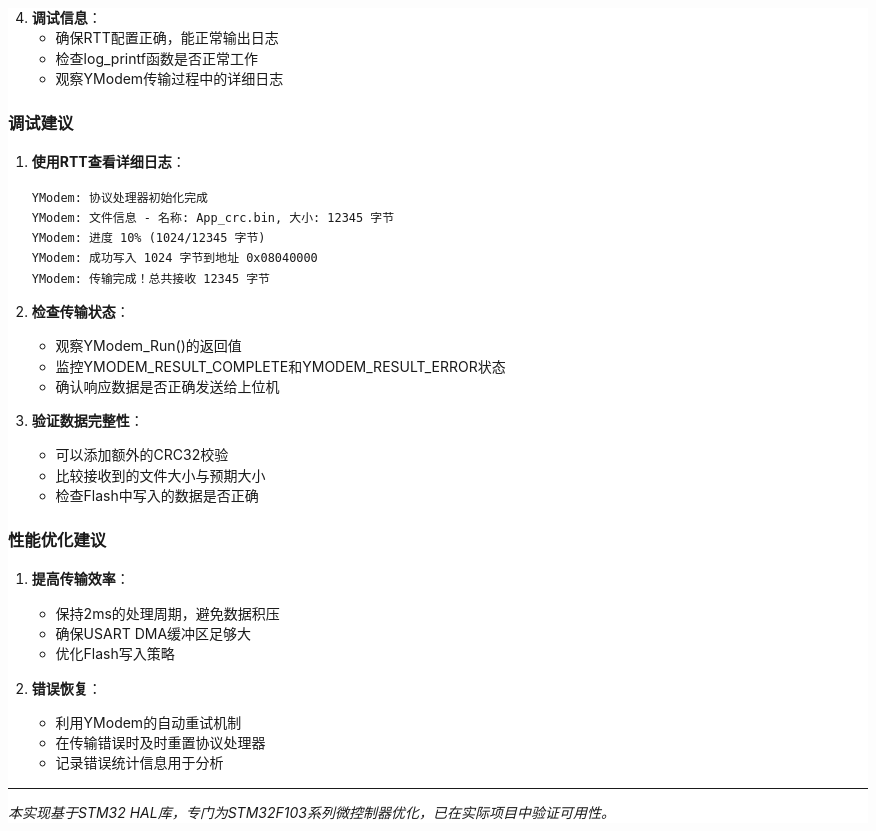 4. **调试信息**：
   - 确保RTT配置正确，能正常输出日志
   - 检查log_printf函数是否正常工作
   - 观察YModem传输过程中的详细日志

### 调试建议

1. **使用RTT查看详细日志**：
   ```
   YModem: 协议处理器初始化完成
   YModem: 文件信息 - 名称: App_crc.bin, 大小: 12345 字节
   YModem: 进度 10% (1024/12345 字节)
   YModem: 成功写入 1024 字节到地址 0x08040000
   YModem: 传输完成！总共接收 12345 字节
   ```

2. **检查传输状态**：
   - 观察YModem_Run()的返回值
   - 监控YMODEM_RESULT_COMPLETE和YMODEM_RESULT_ERROR状态
   - 确认响应数据是否正确发送给上位机

3. **验证数据完整性**：
   - 可以添加额外的CRC32校验
   - 比较接收到的文件大小与预期大小
   - 检查Flash中写入的数据是否正确

### 性能优化建议

1. **提高传输效率**：
   - 保持2ms的处理周期，避免数据积压
   - 确保USART DMA缓冲区足够大
   - 优化Flash写入策略

2. **错误恢复**：
   - 利用YModem的自动重试机制
   - 在传输错误时及时重置协议处理器
   - 记录错误统计信息用于分析

---

*本实现基于STM32 HAL库，专门为STM32F103系列微控制器优化，已在实际项目中验证可用性。* 